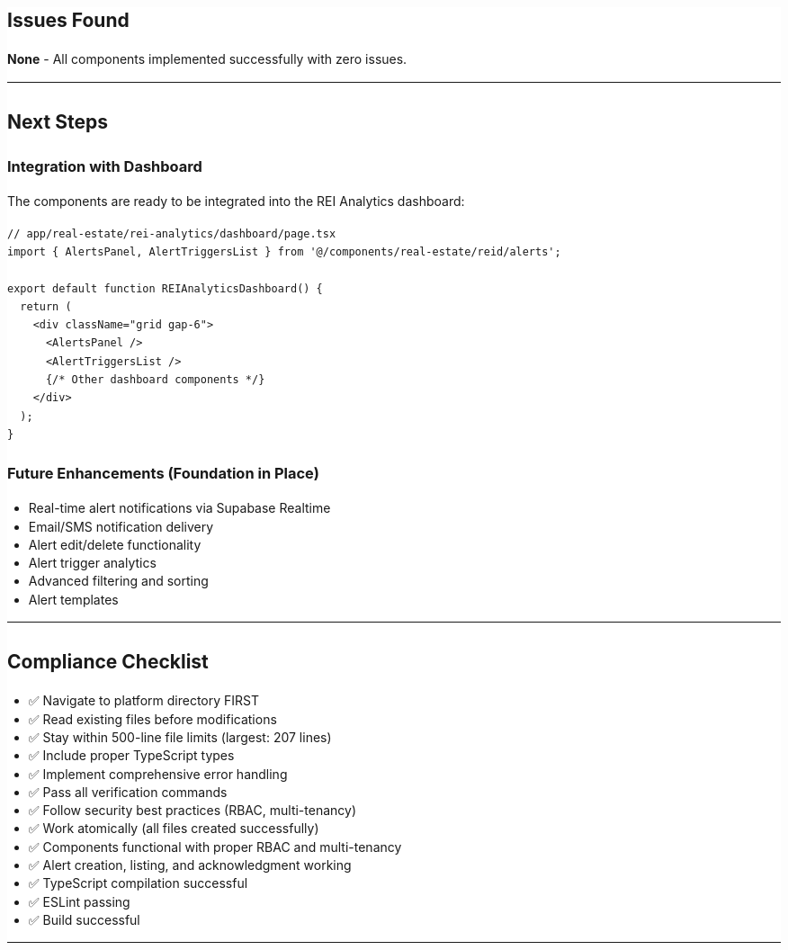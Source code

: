 ## Issues Found

**None** - All components implemented successfully with zero issues.

---

## Next Steps

### Integration with Dashboard
The components are ready to be integrated into the REI Analytics dashboard:

```tsx
// app/real-estate/rei-analytics/dashboard/page.tsx
import { AlertsPanel, AlertTriggersList } from '@/components/real-estate/reid/alerts';

export default function REIAnalyticsDashboard() {
  return (
    <div className="grid gap-6">
      <AlertsPanel />
      <AlertTriggersList />
      {/* Other dashboard components */}
    </div>
  );
}
```

### Future Enhancements (Foundation in Place)
- Real-time alert notifications via Supabase Realtime
- Email/SMS notification delivery
- Alert edit/delete functionality
- Alert trigger analytics
- Advanced filtering and sorting
- Alert templates

---

## Compliance Checklist

- ✅ Navigate to platform directory FIRST
- ✅ Read existing files before modifications
- ✅ Stay within 500-line file limits (largest: 207 lines)
- ✅ Include proper TypeScript types
- ✅ Implement comprehensive error handling
- ✅ Pass all verification commands
- ✅ Follow security best practices (RBAC, multi-tenancy)
- ✅ Work atomically (all files created successfully)
- ✅ Components functional with proper RBAC and multi-tenancy
- ✅ Alert creation, listing, and acknowledgment working
- ✅ TypeScript compilation successful
- ✅ ESLint passing
- ✅ Build successful

---
